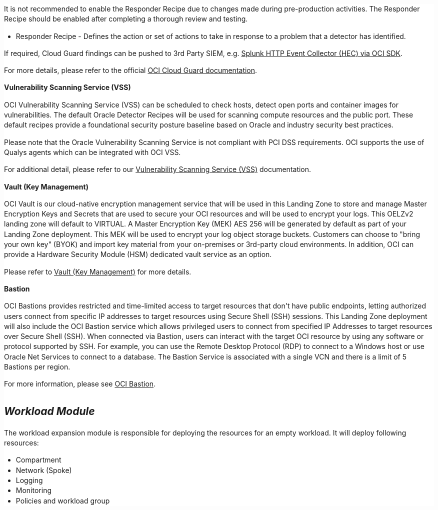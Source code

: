 It is not recommended to enable the Responder Recipe due to changes made during pre-production activities.  The Responder Recipe should be enabled after completing a thorough review and testing.

- Responder Recipe - Defines the action or set of actions to take in response to a problem that a detector has identified.

If required, Cloud Guard findings can be pushed to 3rd Party SIEM, e.g. [Splunk HTTP Event Collector (HEC) via OCI SDK](https://blogs.oracle.com/cloudsecurity/post/push-cloud-guard-findings-to-splunk-hec).

For more details, please refer to the official [OCI Cloud Guard documentation](https://docs.oracle.com/en-us/iaas/cloud-guard/home.htm).

**Vulnerability Scanning Service (VSS)**

OCI Vulnerability Scanning Service (VSS) can be scheduled to check hosts, detect open ports and container images for vulnerabilities.  The default Oracle Detector Recipes will be used for scanning compute resources and the public port.  These default recipes provide a foundational security posture baseline based on Oracle and industry security best practices.

Please note that the Oracle Vulnerability Scanning Service is not compliant with PCI DSS requirements.  OCI supports the use of Qualys agents which can be integrated with OCI VSS.

For additional detail, please refer to our [Vulnerability Scanning Service (VSS)](https://docs.oracle.com/en-us/iaas/scanning/home.htm) documentation.

**Vault (Key Management)**

OCI Vault is our cloud-native encryption management service that will be used in this Landing Zone to store and manage Master Encryption Keys and Secrets that are used to secure your OCI resources and will be used to encrypt your logs.  This OELZv2 landing zone will default to VIRTUAL.   A Master Encryption Key (MEK) AES 256 will be generated by default as part of your Landing Zone deployment.  This MEK will be used to encrypt your log object storage buckets.  Customers can choose to "bring your own key" (BYOK) and import key material from your on-premises or 3rd-party cloud environments.  In addition, OCI can provide a Hardware Security Module (HSM) dedicated vault service as an option.

Please refer to [Vault (Key Management)](https://docs.oracle.com/en-us/iaas/Content/KeyManagement/Concepts/keyoverview.htm) for more details.

**Bastion**

OCI Bastions provides restricted and time-limited access to target resources that don't have public endpoints, letting authorized users connect from specific IP addresses to target resources using Secure Shell (SSH) sessions.  This Landing Zone deployment will also include the OCI Bastion service which allows privileged users to connect from specified IP Addresses to target resources over Secure Shell (SSH).   When connected via Bastion, users can interact with the target OCI resource by using any software or protocol supported by SSH. For example, you can use the Remote Desktop Protocol (RDP) to connect to a Windows host or use Oracle Net Services to connect to a database.  The Bastion Service is associated with a single VCN and there is a limit of 5 Bastions per region.

For more information, please see [OCI Bastion](https://docs.oracle.com/en-us/iaas/Content/Bastion/Concepts/bastionoverview.htm).

## **_Workload Module_**
The workload expansion module is responsible for deploying the resources for an empty workload. It will deploy following resources:
* Compartment
* Network (Spoke)
* Logging
* Monitoring
* Policies and workload group
